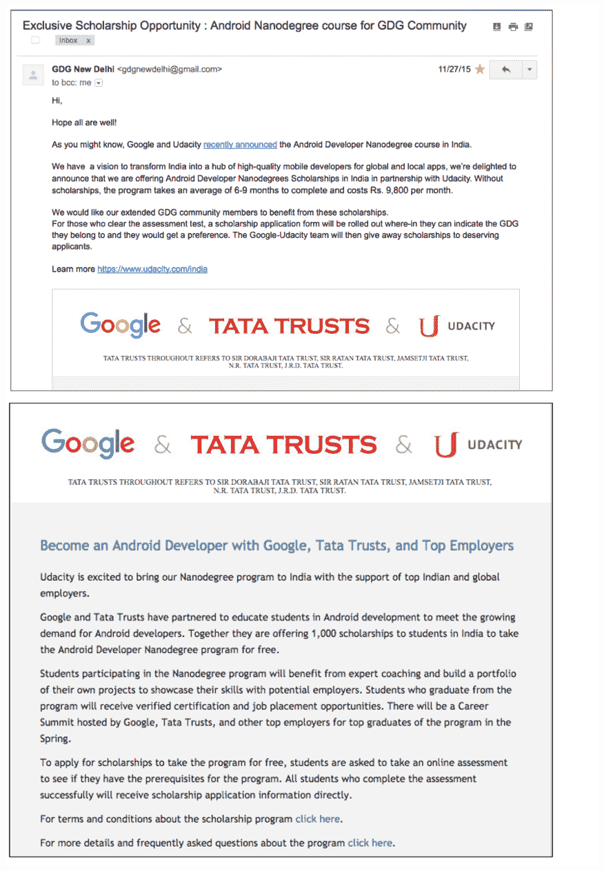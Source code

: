 ![1*KKDnuVSM7HOT9thdd_gpGA](img/ebe17a4f5b5e373327e2740346a82225.png)![1*5nm7J-M2fkBCOPblmgdhUQ](img/09a02b38b25b21d9c31dde0692f56759.png)